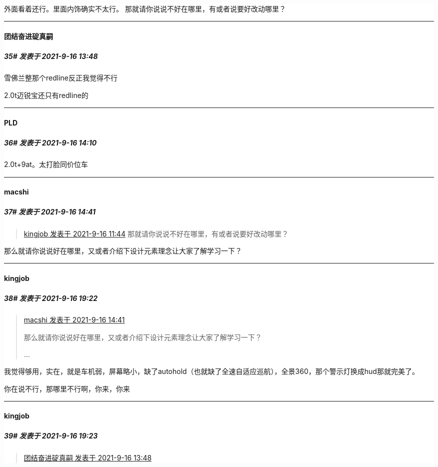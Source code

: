 外面看着还行。里面内饰确实不太行。</blockquote>
那就请你说说不好在哪里，有或者说要好改动哪里？


*****

####  团结奋进碇真嗣  
##### 35#       发表于 2021-9-16 13:48


雪佛兰整那个redline反正我觉得不行

2.0t迈锐宝还只有redline的


*****

####  PLD  
##### 36#       发表于 2021-9-16 14:10


2.0t+9at。太打脸同价位车


*****

####  macshi  
##### 37#       发表于 2021-9-16 14:41


<blockquote><a href="httphttps://bbs.saraba1st.com/2b/forum.php?mod=redirect&amp;goto=findpost&amp;pid=52771605&amp;ptid=2026663" target="_blank">kingjob 发表于 2021-9-16 11:44</a>
那就请你说说不好在哪里，有或者说要好改动哪里？</blockquote>
那么就请你说说好在哪里，又或者介绍下设计元素理念让大家了解学习一下？


*****

####  kingjob  
##### 38#       发表于 2021-9-16 19:22


<blockquote><a href="httphttps://bbs.saraba1st.com/2b/forum.php?mod=redirect&amp;goto=findpost&amp;pid=52773791&amp;ptid=2026663" target="_blank">macshi 发表于 2021-9-16 14:41</a>

那么就请你说说好在哪里，又或者介绍下设计元素理念让大家了解学习一下？

 ...</blockquote>
我觉得够用，实在，就是车机弱，屏幕略小，缺了autohold（也就缺了全速自适应巡航），全景360，那个警示灯换成hud那就完美了。

你在说不行，那哪里不行啊，你来，你来


*****

####  kingjob  
##### 39#       发表于 2021-9-16 19:23


<blockquote><a href="httphttps://bbs.saraba1st.com/2b/forum.php?mod=redirect&amp;goto=findpost&amp;pid=52773153&amp;ptid=2026663" target="_blank">团结奋进碇真嗣 发表于 2021-9-16 13:48</a>

